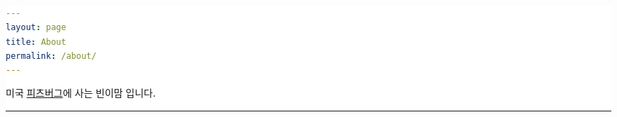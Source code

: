 ```yaml
---
layout: page
title: About
permalink: /about/
---
```


미국 [피츠버그](https://namu.wiki/w/%ED%94%BC%EC%B8%A0%EB%B2%84%EA%B7%B8)에 사는 빈이맘 입니다. 

---
<iframe width="560" height="315" src="https://www.youtube.com/embed/cl_KjGiwpDo" frameborder="0" allowfullscreen></iframe>

<iframe width="560" height="315" src="https://www.youtube.com/embed/t6QlQEFU6ag" frameborder="0" allowfullscreen></iframe>

<iframe width="560" height="315" src="https://www.youtube.com/embed/YVtfZD5QsO0" frameborder="0" allowfullscreen></iframe>

<iframe width="560" height="315" src="https://www.youtube.com/embed/doVUNz-I1Hw" frameborder="0" allowfullscreen></iframe>

<iframe width="560" height="315" src="https://www.youtube.com/embed/udGAZvoPpgw" frameborder="0" allowfullscreen></iframe>

<iframe width="560" height="315" src="https://www.youtube.com/embed/U977nndkunI" frameborder="0" allowfullscreen></iframe>

<iframe width="560" height="315" src="https://www.youtube.com/embed/EtcksXBytfI" frameborder="0" allowfullscreen></iframe>

<iframe width="560" height="315" src="https://www.youtube.com/embed/nqjp_QjiqeU" frameborder="0" allowfullscreen></iframe>

<iframe width="560" height="315" src="https://www.youtube.com/embed/PSzkZUgpu3U" frameborder="0" allowfullscreen></iframe>

<iframe width="560" height="315" src="https://www.youtube.com/embed/2mfSzrLBIRo" frameborder="0" allowfullscreen></iframe>

<iframe width="560" height="315" src="https://www.youtube.com/embed/mi9k3uSM--A" frameborder="0" allowfullscreen></iframe>

<iframe width="560" height="315" src="https://www.youtube.com/embed/MQccVCb8UKA" frameborder="0" allowfullscreen></iframe>

<iframe width="560" height="315" src="https://www.youtube.com/embed/SrDqnwbo6os" frameborder="0" allowfullscreen></iframe>

<iframe width="560" height="315" src="https://www.youtube.com/embed/g32n_BtZYNQ" frameborder="0" allowfullscreen></iframe>

<iframe width="560" height="315" src="https://www.youtube.com/embed/XR4TBx9cPKM" frameborder="0" allowfullscreen></iframe>

<iframe width="560" height="315" src="https://www.youtube.com/embed/KKrhEQyzmyU" frameborder="0" allowfullscreen></iframe>
